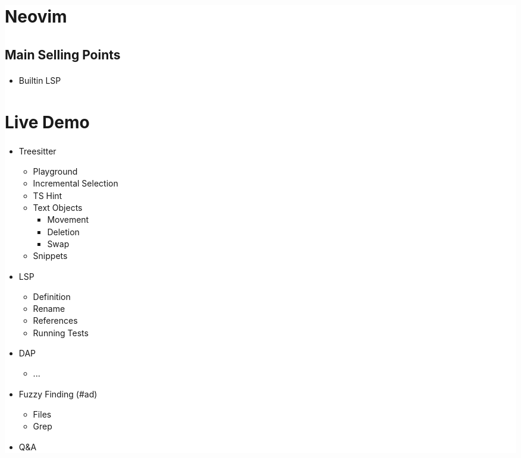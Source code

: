 # Neovim

## Main Selling Points

- Builtin LSP

# Live Demo

- Treesitter
  - Playground
  - Incremental Selection
  - TS Hint
  - Text Objects
    - Movement
    - Deletion
    - Swap
  - Snippets
- LSP
  - Definition
  - Rename
  - References
  - Running Tests
- DAP
  - ...
- Fuzzy Finding (#ad)
  - Files
  - Grep

- Q&A

